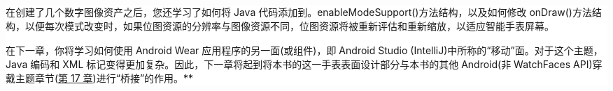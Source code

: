 在创建了几个数字图像资产之后，您还学习了如何将 Java 代码添加到。enableModeSupport()方法结构，以及如何修改 onDraw()方法结构，以便每次模式改变时，如果位图资源的分辨率与图像资源不同，位图资源将被重新评估和重新缩放，以适应智能手表屏幕。

在下一章，你将学习如何使用 Android Wear 应用程序的另一面(或组件)，即 Android Studio (IntelliJ)中所称的“移动”面。对于这个主题，Java 编码和 XML 标记变得更加复杂。因此，下一章将起到将本书的这一手表表面设计部分与本书的其他 Android(非 WatchFaces API)穿戴主题章节([第 17 章](17.html))进行“桥接”的作用。**